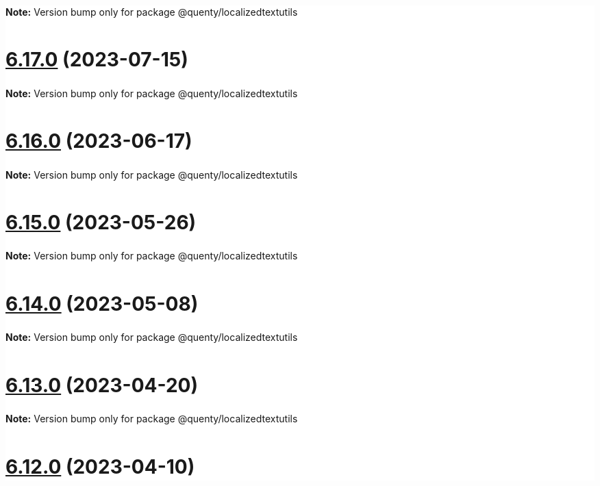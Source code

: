 **Note:** Version bump only for package @quenty/localizedtextutils





# [6.17.0](https://github.com/Quenty/NevermoreEngine/compare/@quenty/localizedtextutils@6.16.0...@quenty/localizedtextutils@6.17.0) (2023-07-15)

**Note:** Version bump only for package @quenty/localizedtextutils





# [6.16.0](https://github.com/Quenty/NevermoreEngine/compare/@quenty/localizedtextutils@6.15.0...@quenty/localizedtextutils@6.16.0) (2023-06-17)

**Note:** Version bump only for package @quenty/localizedtextutils





# [6.15.0](https://github.com/Quenty/NevermoreEngine/compare/@quenty/localizedtextutils@6.14.0...@quenty/localizedtextutils@6.15.0) (2023-05-26)

**Note:** Version bump only for package @quenty/localizedtextutils





# [6.14.0](https://github.com/Quenty/NevermoreEngine/compare/@quenty/localizedtextutils@6.13.0...@quenty/localizedtextutils@6.14.0) (2023-05-08)

**Note:** Version bump only for package @quenty/localizedtextutils





# [6.13.0](https://github.com/Quenty/NevermoreEngine/compare/@quenty/localizedtextutils@6.12.0...@quenty/localizedtextutils@6.13.0) (2023-04-20)

**Note:** Version bump only for package @quenty/localizedtextutils





# [6.12.0](https://github.com/Quenty/NevermoreEngine/compare/@quenty/localizedtextutils@6.11.1...@quenty/localizedtextutils@6.12.0) (2023-04-10)
